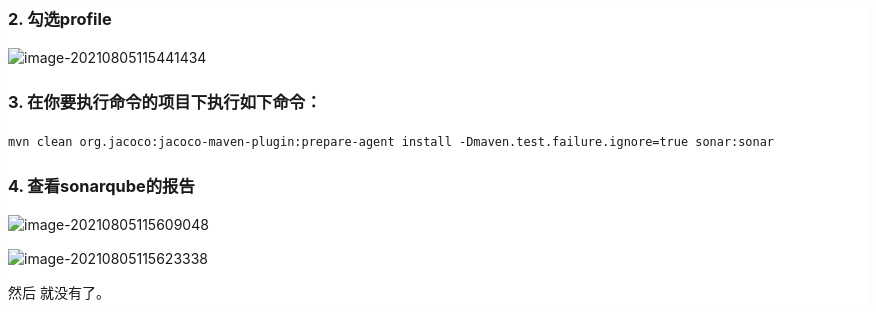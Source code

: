 ### 2. 勾选profile

![image-20210805115441434](C:\Users\lenovo\AppData\Roaming\Typora\typora-user-images\image-20210805115441434.png)



### 3. 在你要执行命令的项目下执行如下命令：

```
mvn clean org.jacoco:jacoco-maven-plugin:prepare-agent install -Dmaven.test.failure.ignore=true sonar:sonar
```

### 4. 查看sonarqube的报告

![image-20210805115609048](C:\Users\lenovo\AppData\Roaming\Typora\typora-user-images\image-20210805115609048.png)

![image-20210805115623338](C:\Users\lenovo\AppData\Roaming\Typora\typora-user-images\image-20210805115623338.png)

然后 就没有了。